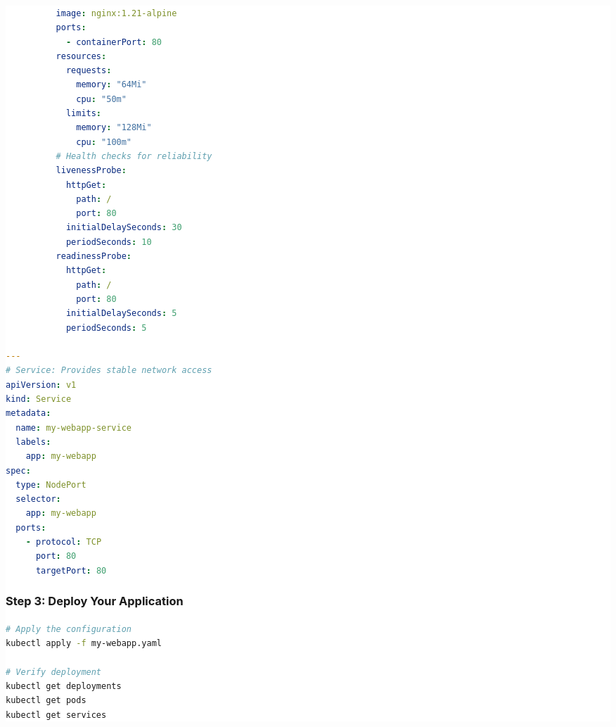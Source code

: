 ```yaml
          image: nginx:1.21-alpine
          ports:
            - containerPort: 80
          resources:
            requests:
              memory: "64Mi"
              cpu: "50m"
            limits:
              memory: "128Mi"
              cpu: "100m"
          # Health checks for reliability
          livenessProbe:
            httpGet:
              path: /
              port: 80
            initialDelaySeconds: 30
            periodSeconds: 10
          readinessProbe:
            httpGet:
              path: /
              port: 80
            initialDelaySeconds: 5
            periodSeconds: 5

---
# Service: Provides stable network access
apiVersion: v1
kind: Service
metadata:
  name: my-webapp-service
  labels:
    app: my-webapp
spec:
  type: NodePort
  selector:
    app: my-webapp
  ports:
    - protocol: TCP
      port: 80
      targetPort: 80
```

### Step 3: Deploy Your Application

```bash
# Apply the configuration
kubectl apply -f my-webapp.yaml

# Verify deployment
kubectl get deployments
kubectl get pods
kubectl get services
```
